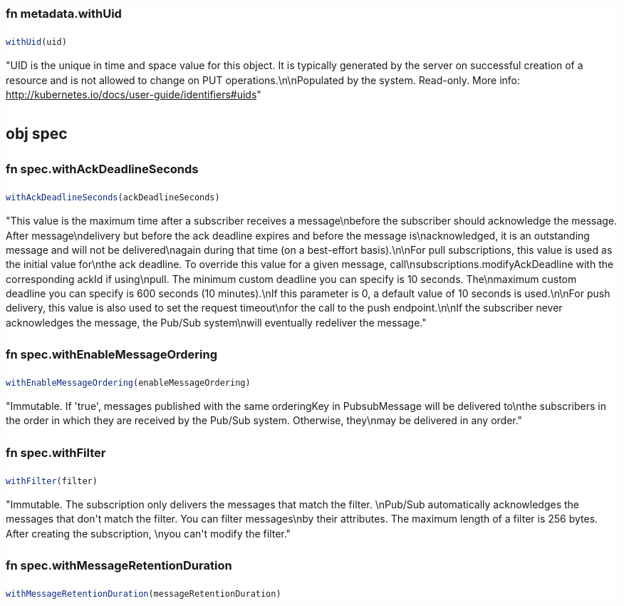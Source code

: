 ### fn metadata.withUid

```ts
withUid(uid)
```

"UID is the unique in time and space value for this object. It is typically generated by the server on successful creation of a resource and is not allowed to change on PUT operations.\n\nPopulated by the system. Read-only. More info: http://kubernetes.io/docs/user-guide/identifiers#uids"

## obj spec



### fn spec.withAckDeadlineSeconds

```ts
withAckDeadlineSeconds(ackDeadlineSeconds)
```

"This value is the maximum time after a subscriber receives a message\nbefore the subscriber should acknowledge the message. After message\ndelivery but before the ack deadline expires and before the message is\nacknowledged, it is an outstanding message and will not be delivered\nagain during that time (on a best-effort basis).\n\nFor pull subscriptions, this value is used as the initial value for\nthe ack deadline. To override this value for a given message, call\nsubscriptions.modifyAckDeadline with the corresponding ackId if using\npull. The minimum custom deadline you can specify is 10 seconds. The\nmaximum custom deadline you can specify is 600 seconds (10 minutes).\nIf this parameter is 0, a default value of 10 seconds is used.\n\nFor push delivery, this value is also used to set the request timeout\nfor the call to the push endpoint.\n\nIf the subscriber never acknowledges the message, the Pub/Sub system\nwill eventually redeliver the message."

### fn spec.withEnableMessageOrdering

```ts
withEnableMessageOrdering(enableMessageOrdering)
```

"Immutable. If 'true', messages published with the same orderingKey in PubsubMessage will be delivered to\nthe subscribers in the order in which they are received by the Pub/Sub system. Otherwise, they\nmay be delivered in any order."

### fn spec.withFilter

```ts
withFilter(filter)
```

"Immutable. The subscription only delivers the messages that match the filter. \nPub/Sub automatically acknowledges the messages that don't match the filter. You can filter messages\nby their attributes. The maximum length of a filter is 256 bytes. After creating the subscription, \nyou can't modify the filter."

### fn spec.withMessageRetentionDuration

```ts
withMessageRetentionDuration(messageRetentionDuration)
```
